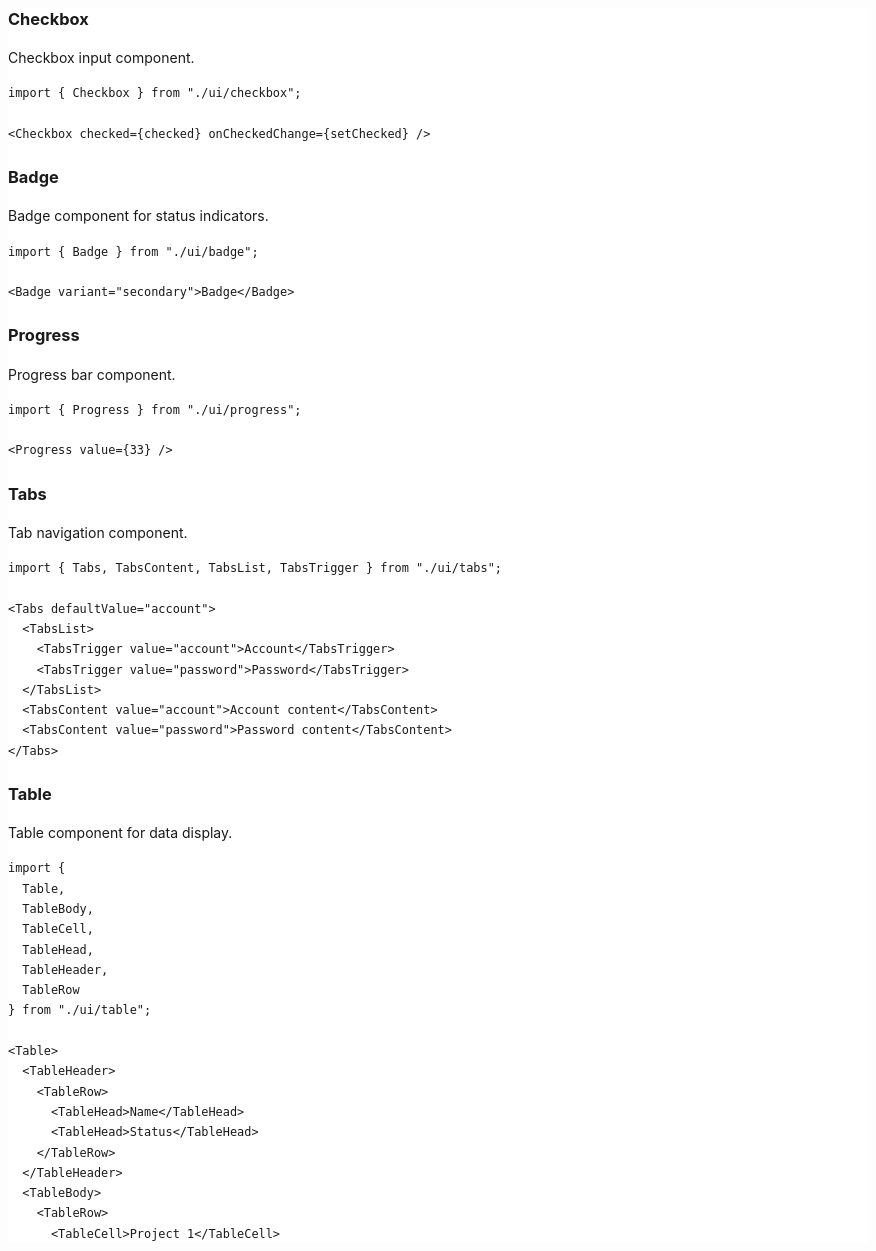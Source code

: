 ### Checkbox
Checkbox input component.

```tsx
import { Checkbox } from "./ui/checkbox";

<Checkbox checked={checked} onCheckedChange={setChecked} />
```

### Badge
Badge component for status indicators.

```tsx
import { Badge } from "./ui/badge";

<Badge variant="secondary">Badge</Badge>
```

### Progress
Progress bar component.

```tsx
import { Progress } from "./ui/progress";

<Progress value={33} />
```

### Tabs
Tab navigation component.

```tsx
import { Tabs, TabsContent, TabsList, TabsTrigger } from "./ui/tabs";

<Tabs defaultValue="account">
  <TabsList>
    <TabsTrigger value="account">Account</TabsTrigger>
    <TabsTrigger value="password">Password</TabsTrigger>
  </TabsList>
  <TabsContent value="account">Account content</TabsContent>
  <TabsContent value="password">Password content</TabsContent>
</Tabs>
```

### Table
Table component for data display.

```tsx
import { 
  Table, 
  TableBody, 
  TableCell, 
  TableHead, 
  TableHeader, 
  TableRow 
} from "./ui/table";

<Table>
  <TableHeader>
    <TableRow>
      <TableHead>Name</TableHead>
      <TableHead>Status</TableHead>
    </TableRow>
  </TableHeader>
  <TableBody>
    <TableRow>
      <TableCell>Project 1</TableCell>
```